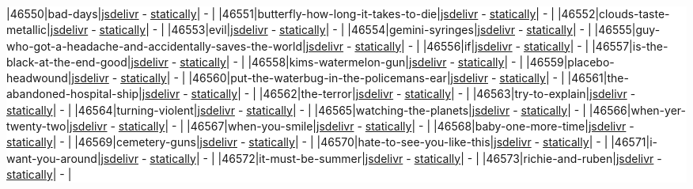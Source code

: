 |46550|bad-days|[jsdelivr](https://cdn.jsdelivr.net/gh/dbchord/c5-3-6/45001-50000/46501-47000/bad-days.webp) - [statically](https://cdn.statically.io/gh/dbchord/c5-3-6/i/45001-50000/46501-47000/bad-days.webp)| - |
|46551|butterfly-how-long-it-takes-to-die|[jsdelivr](https://cdn.jsdelivr.net/gh/dbchord/c5-3-6/45001-50000/46501-47000/butterfly-how-long-it-takes-to-die.webp) - [statically](https://cdn.statically.io/gh/dbchord/c5-3-6/i/45001-50000/46501-47000/butterfly-how-long-it-takes-to-die.webp)| - |
|46552|clouds-taste-metallic|[jsdelivr](https://cdn.jsdelivr.net/gh/dbchord/c5-3-6/45001-50000/46501-47000/clouds-taste-metallic.webp) - [statically](https://cdn.statically.io/gh/dbchord/c5-3-6/i/45001-50000/46501-47000/clouds-taste-metallic.webp)| - |
|46553|evil|[jsdelivr](https://cdn.jsdelivr.net/gh/dbchord/c5-3-6/45001-50000/46501-47000/evil.webp) - [statically](https://cdn.statically.io/gh/dbchord/c5-3-6/i/45001-50000/46501-47000/evil.webp)| - |
|46554|gemini-syringes|[jsdelivr](https://cdn.jsdelivr.net/gh/dbchord/c5-3-6/45001-50000/46501-47000/gemini-syringes.webp) - [statically](https://cdn.statically.io/gh/dbchord/c5-3-6/i/45001-50000/46501-47000/gemini-syringes.webp)| - |
|46555|guy-who-got-a-headache-and-accidentally-saves-the-world|[jsdelivr](https://cdn.jsdelivr.net/gh/dbchord/c5-3-6/45001-50000/46501-47000/guy-who-got-a-headache-and-accidentally-saves-the-world.webp) - [statically](https://cdn.statically.io/gh/dbchord/c5-3-6/i/45001-50000/46501-47000/guy-who-got-a-headache-and-accidentally-saves-the-world.webp)| - |
|46556|if|[jsdelivr](https://cdn.jsdelivr.net/gh/dbchord/c5-3-6/45001-50000/46501-47000/if.webp) - [statically](https://cdn.statically.io/gh/dbchord/c5-3-6/i/45001-50000/46501-47000/if.webp)| - |
|46557|is-the-black-at-the-end-good|[jsdelivr](https://cdn.jsdelivr.net/gh/dbchord/c5-3-6/45001-50000/46501-47000/is-the-black-at-the-end-good.webp) - [statically](https://cdn.statically.io/gh/dbchord/c5-3-6/i/45001-50000/46501-47000/is-the-black-at-the-end-good.webp)| - |
|46558|kims-watermelon-gun|[jsdelivr](https://cdn.jsdelivr.net/gh/dbchord/c5-3-6/45001-50000/46501-47000/kims-watermelon-gun.webp) - [statically](https://cdn.statically.io/gh/dbchord/c5-3-6/i/45001-50000/46501-47000/kims-watermelon-gun.webp)| - |
|46559|placebo-headwound|[jsdelivr](https://cdn.jsdelivr.net/gh/dbchord/c5-3-6/45001-50000/46501-47000/placebo-headwound.webp) - [statically](https://cdn.statically.io/gh/dbchord/c5-3-6/i/45001-50000/46501-47000/placebo-headwound.webp)| - |
|46560|put-the-waterbug-in-the-policemans-ear|[jsdelivr](https://cdn.jsdelivr.net/gh/dbchord/c5-3-6/45001-50000/46501-47000/put-the-waterbug-in-the-policemans-ear.webp) - [statically](https://cdn.statically.io/gh/dbchord/c5-3-6/i/45001-50000/46501-47000/put-the-waterbug-in-the-policemans-ear.webp)| - |
|46561|the-abandoned-hospital-ship|[jsdelivr](https://cdn.jsdelivr.net/gh/dbchord/c5-3-6/45001-50000/46501-47000/the-abandoned-hospital-ship.webp) - [statically](https://cdn.statically.io/gh/dbchord/c5-3-6/i/45001-50000/46501-47000/the-abandoned-hospital-ship.webp)| - |
|46562|the-terror|[jsdelivr](https://cdn.jsdelivr.net/gh/dbchord/c5-3-6/45001-50000/46501-47000/the-terror.webp) - [statically](https://cdn.statically.io/gh/dbchord/c5-3-6/i/45001-50000/46501-47000/the-terror.webp)| - |
|46563|try-to-explain|[jsdelivr](https://cdn.jsdelivr.net/gh/dbchord/c5-3-6/45001-50000/46501-47000/try-to-explain.webp) - [statically](https://cdn.statically.io/gh/dbchord/c5-3-6/i/45001-50000/46501-47000/try-to-explain.webp)| - |
|46564|turning-violent|[jsdelivr](https://cdn.jsdelivr.net/gh/dbchord/c5-3-6/45001-50000/46501-47000/turning-violent.webp) - [statically](https://cdn.statically.io/gh/dbchord/c5-3-6/i/45001-50000/46501-47000/turning-violent.webp)| - |
|46565|watching-the-planets|[jsdelivr](https://cdn.jsdelivr.net/gh/dbchord/c5-3-6/45001-50000/46501-47000/watching-the-planets.webp) - [statically](https://cdn.statically.io/gh/dbchord/c5-3-6/i/45001-50000/46501-47000/watching-the-planets.webp)| - |
|46566|when-yer-twenty-two|[jsdelivr](https://cdn.jsdelivr.net/gh/dbchord/c5-3-6/45001-50000/46501-47000/when-yer-twenty-two.webp) - [statically](https://cdn.statically.io/gh/dbchord/c5-3-6/i/45001-50000/46501-47000/when-yer-twenty-two.webp)| - |
|46567|when-you-smile|[jsdelivr](https://cdn.jsdelivr.net/gh/dbchord/c5-3-6/45001-50000/46501-47000/when-you-smile.webp) - [statically](https://cdn.statically.io/gh/dbchord/c5-3-6/i/45001-50000/46501-47000/when-you-smile.webp)| - |
|46568|baby-one-more-time|[jsdelivr](https://cdn.jsdelivr.net/gh/dbchord/c5-3-6/45001-50000/46501-47000/baby-one-more-time.webp) - [statically](https://cdn.statically.io/gh/dbchord/c5-3-6/i/45001-50000/46501-47000/baby-one-more-time.webp)| - |
|46569|cemetery-guns|[jsdelivr](https://cdn.jsdelivr.net/gh/dbchord/c5-3-6/45001-50000/46501-47000/cemetery-guns.webp) - [statically](https://cdn.statically.io/gh/dbchord/c5-3-6/i/45001-50000/46501-47000/cemetery-guns.webp)| - |
|46570|hate-to-see-you-like-this|[jsdelivr](https://cdn.jsdelivr.net/gh/dbchord/c5-3-6/45001-50000/46501-47000/hate-to-see-you-like-this.webp) - [statically](https://cdn.statically.io/gh/dbchord/c5-3-6/i/45001-50000/46501-47000/hate-to-see-you-like-this.webp)| - |
|46571|i-want-you-around|[jsdelivr](https://cdn.jsdelivr.net/gh/dbchord/c5-3-6/45001-50000/46501-47000/i-want-you-around.webp) - [statically](https://cdn.statically.io/gh/dbchord/c5-3-6/i/45001-50000/46501-47000/i-want-you-around.webp)| - |
|46572|it-must-be-summer|[jsdelivr](https://cdn.jsdelivr.net/gh/dbchord/c5-3-6/45001-50000/46501-47000/it-must-be-summer.webp) - [statically](https://cdn.statically.io/gh/dbchord/c5-3-6/i/45001-50000/46501-47000/it-must-be-summer.webp)| - |
|46573|richie-and-ruben|[jsdelivr](https://cdn.jsdelivr.net/gh/dbchord/c5-3-6/45001-50000/46501-47000/richie-and-ruben.webp) - [statically](https://cdn.statically.io/gh/dbchord/c5-3-6/i/45001-50000/46501-47000/richie-and-ruben.webp)| - |